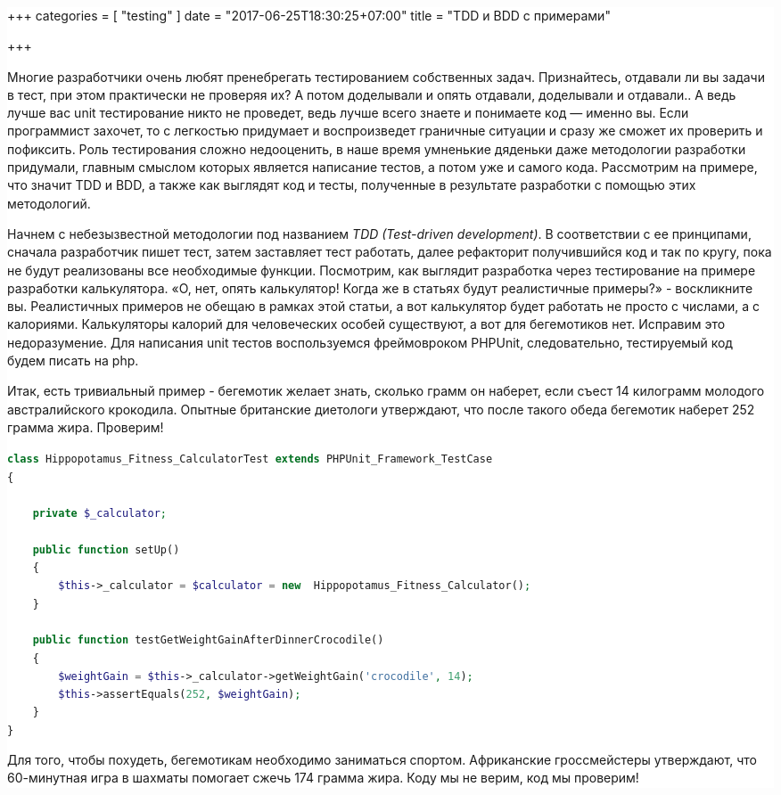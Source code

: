 +++
categories = [
	"testing"
]
date = "2017-06-25T18:30:25+07:00"
title = "TDD и BDD с примерами"

+++

Многие разработчики очень любят пренебрегать тестированием собственных задач. Признайтесь, отдавали ли вы задачи в тест, при этом практически не проверяя их? А потом доделывали и опять отдавали, доделывали и отдавали.. А ведь лучше вас unit тестирование никто не проведет, ведь лучше всего знаете и понимаете код — именно вы. Если программист захочет, то с легкостью придумает и воспроизведет граничные ситуации и сразу же сможет их проверить и пофиксить. Роль тестирования сложно недооценить, в наше время умненькие дяденьки даже методологии разработки придумали, главным смыслом которых является написание тестов, а потом уже и самого кода. Рассмотрим на примере, что значит TDD и BDD, а также как выглядят код и тесты, полученные в результате разработки с помощью этих методологий.

Начнем с небезызвестной методологии под названием *TDD (Test-driven development)*. В соответствии с ее принципами, сначала разработчик пишет тест, затем заставляет тест работать, далее рефакторит получившийся код и так по кругу, пока не будут реализованы все необходимые функции. Посмотрим, как выглядит разработка через тестирование на примере разработки калькулятора. «О, нет, опять калькулятор! Когда же в статьях будут реалистичные примеры?» - воскликните вы. Реалистичных примеров не обещаю в рамках этой статьи, а вот калькулятор будет работать не просто с числами, а с калориями. Калькуляторы калорий для человеческих особей существуют, а вот для бегемотиков нет. Исправим это недоразумение.  Для написания unit тестов воспользуемся фреймовроком PHPUnit, следовательно, тестируемый код будем писать на php. 

Итак, есть тривиальный пример - бегемотик желает знать, сколько грамм он наберет, если съест  14 килограмм молодого австралийского крокодила. Опытные британские диетологи утверждают, что после такого обеда бегемотик наберет 252 грамма жира. Проверим!

```php
class Hippopotamus_Fitness_CalculatorTest extends PHPUnit_Framework_TestCase
{

	private $_calculator;

	public function setUp()
	{	
		$this->_calculator = $calculator = new  Hippopotamus_Fitness_Calculator();
	}

	public function testGetWeightGainAfterDinnerCrocodile()
	{
		$weightGain = $this->_calculator->getWeightGain('crocodile', 14);
		$this->assertEquals(252, $weightGain);
	}
}
```
Для того, чтобы похудеть, бегемотикам необходимо заниматься спортом. Африканские гроссмейстеры утверждают, что 60-минутная игра в шахматы помогает сжечь 174 грамма жира. Коду мы не верим, код мы проверим! 
